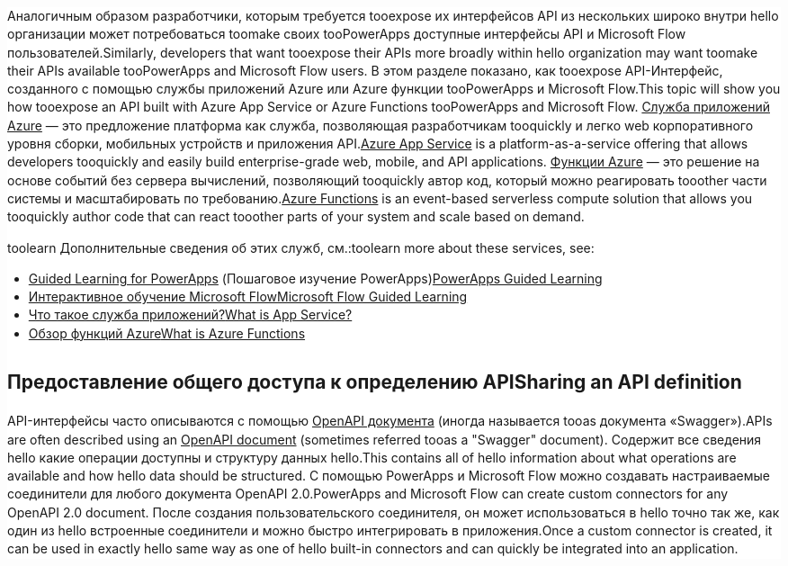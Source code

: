 <span data-ttu-id="11b3b-109">Аналогичным образом разработчики, которым требуется tooexpose их интерфейсов API из нескольких широко внутри hello организации может потребоваться toomake своих tooPowerApps доступные интерфейсы API и Microsoft Flow пользователей.</span><span class="sxs-lookup"><span data-stu-id="11b3b-109">Similarly, developers that want tooexpose their APIs more broadly within hello organization may want toomake their APIs available tooPowerApps and Microsoft Flow users.</span></span> <span data-ttu-id="11b3b-110">В этом разделе показано, как tooexpose API-Интерфейс, созданного с помощью службы приложений Azure или Azure функции tooPowerApps и Microsoft Flow.</span><span class="sxs-lookup"><span data-stu-id="11b3b-110">This topic will show you how tooexpose an API built with Azure App Service or Azure Functions tooPowerApps and Microsoft Flow.</span></span> <span data-ttu-id="11b3b-111">[Служба приложений Azure](https://azure.microsoft.com/services/app-service/) — это предложение платформа как служба, позволяющая разработчикам tooquickly и легко web корпоративного уровня сборки, мобильных устройств и приложения API.</span><span class="sxs-lookup"><span data-stu-id="11b3b-111">[Azure App Service](https://azure.microsoft.com/services/app-service/) is a platform-as-a-service offering that allows developers tooquickly and easily build enterprise-grade web, mobile, and API applications.</span></span> <span data-ttu-id="11b3b-112">[Функции Azure](https://azure.microsoft.com/services/functions/) — это решение на основе событий без сервера вычислений, позволяющий tooquickly автор код, который можно реагировать tooother части системы и масштабировать по требованию.</span><span class="sxs-lookup"><span data-stu-id="11b3b-112">[Azure Functions](https://azure.microsoft.com/services/functions/) is an event-based serverless compute solution that allows you tooquickly author code that can react tooother parts of your system and scale based on demand.</span></span>

<span data-ttu-id="11b3b-113">toolearn Дополнительные сведения об этих служб, см.:</span><span class="sxs-lookup"><span data-stu-id="11b3b-113">toolearn more about these services, see:</span></span>
- <span data-ttu-id="11b3b-114">[Guided Learning for PowerApps](https://powerapps.microsoft.com/guided-learning/learning-introducing-powerapps/) (Пошаговое изучение PowerApps)</span><span class="sxs-lookup"><span data-stu-id="11b3b-114">[PowerApps Guided Learning](https://powerapps.microsoft.com/guided-learning/learning-introducing-powerapps/)</span></span> 
- [<span data-ttu-id="11b3b-115">Интерактивное обучение Microsoft Flow</span><span class="sxs-lookup"><span data-stu-id="11b3b-115">Microsoft Flow Guided Learning</span></span>](https://flow.microsoft.com/guided-learning/learning-introducing-flow/)
- [<span data-ttu-id="11b3b-116">Что такое служба приложений?</span><span class="sxs-lookup"><span data-stu-id="11b3b-116">What is App Service?</span></span>](https://docs.microsoft.com/azure/app-service/app-service-value-prop-what-is)
- [<span data-ttu-id="11b3b-117">Обзор функций Azure</span><span class="sxs-lookup"><span data-stu-id="11b3b-117">What is Azure Functions</span></span>](https://docs.microsoft.com/azure/azure-functions/functions-overview)

## <a name="sharing-an-api-definition"></a><span data-ttu-id="11b3b-118">Предоставление общего доступа к определению API</span><span class="sxs-lookup"><span data-stu-id="11b3b-118">Sharing an API definition</span></span>

<span data-ttu-id="11b3b-119">API-интерфейсы часто описываются с помощью [OpenAPI документа](https://www.openapis.org/) (иногда называется tooas документа «Swagger»).</span><span class="sxs-lookup"><span data-stu-id="11b3b-119">APIs are often described using an [OpenAPI document](https://www.openapis.org/) (sometimes referred tooas a "Swagger" document).</span></span> <span data-ttu-id="11b3b-120">Содержит все сведения hello какие операции доступны и структуру данных hello.</span><span class="sxs-lookup"><span data-stu-id="11b3b-120">This contains all of hello information about what operations are available and how hello data should be structured.</span></span> <span data-ttu-id="11b3b-121">С помощью PowerApps и Microsoft Flow можно создавать настраиваемые соединители для любого документа OpenAPI 2.0.</span><span class="sxs-lookup"><span data-stu-id="11b3b-121">PowerApps and Microsoft Flow can create custom connectors for any OpenAPI 2.0 document.</span></span> <span data-ttu-id="11b3b-122">После создания пользовательского соединителя, он может использоваться в hello точно так же, как один из hello встроенные соединители и можно быстро интегрировать в приложения.</span><span class="sxs-lookup"><span data-stu-id="11b3b-122">Once a custom connector is created, it can be used in exactly hello same way as one of hello built-in connectors and can quickly be integrated into an application.</span></span>
